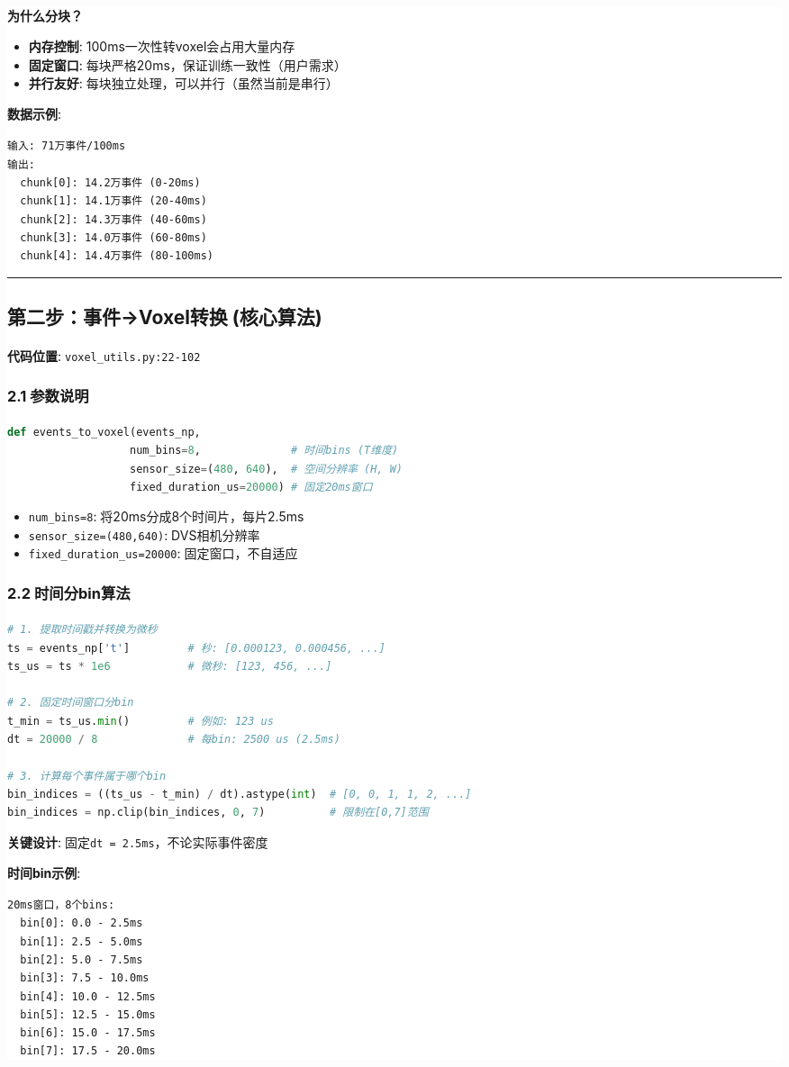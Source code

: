 **为什么分块？**
- **内存控制**: 100ms一次性转voxel会占用大量内存
- **固定窗口**: 每块严格20ms，保证训练一致性（用户需求）
- **并行友好**: 每块独立处理，可以并行（虽然当前是串行）

**数据示例**:
```
输入: 71万事件/100ms
输出:
  chunk[0]: 14.2万事件 (0-20ms)
  chunk[1]: 14.1万事件 (20-40ms)
  chunk[2]: 14.3万事件 (40-60ms)
  chunk[3]: 14.0万事件 (60-80ms)
  chunk[4]: 14.4万事件 (80-100ms)
```

---

## 第二步：事件→Voxel转换 (核心算法)

**代码位置**: `voxel_utils.py:22-102`

### 2.1 参数说明

```python
def events_to_voxel(events_np,
                   num_bins=8,              # 时间bins (T维度)
                   sensor_size=(480, 640),  # 空间分辨率 (H, W)
                   fixed_duration_us=20000) # 固定20ms窗口
```

- `num_bins=8`: 将20ms分成8个时间片，每片2.5ms
- `sensor_size=(480,640)`: DVS相机分辨率
- `fixed_duration_us=20000`: 固定窗口，不自适应

### 2.2 时间分bin算法

```python
# 1. 提取时间戳并转换为微秒
ts = events_np['t']         # 秒: [0.000123, 0.000456, ...]
ts_us = ts * 1e6            # 微秒: [123, 456, ...]

# 2. 固定时间窗口分bin
t_min = ts_us.min()         # 例如: 123 us
dt = 20000 / 8              # 每bin: 2500 us (2.5ms)

# 3. 计算每个事件属于哪个bin
bin_indices = ((ts_us - t_min) / dt).astype(int)  # [0, 0, 1, 1, 2, ...]
bin_indices = np.clip(bin_indices, 0, 7)          # 限制在[0,7]范围
```

**关键设计**: 固定`dt = 2.5ms`，不论实际事件密度

**时间bin示例**:
```
20ms窗口，8个bins:
  bin[0]: 0.0 - 2.5ms
  bin[1]: 2.5 - 5.0ms
  bin[2]: 5.0 - 7.5ms
  bin[3]: 7.5 - 10.0ms
  bin[4]: 10.0 - 12.5ms
  bin[5]: 12.5 - 15.0ms
  bin[6]: 15.0 - 17.5ms
  bin[7]: 17.5 - 20.0ms
```
